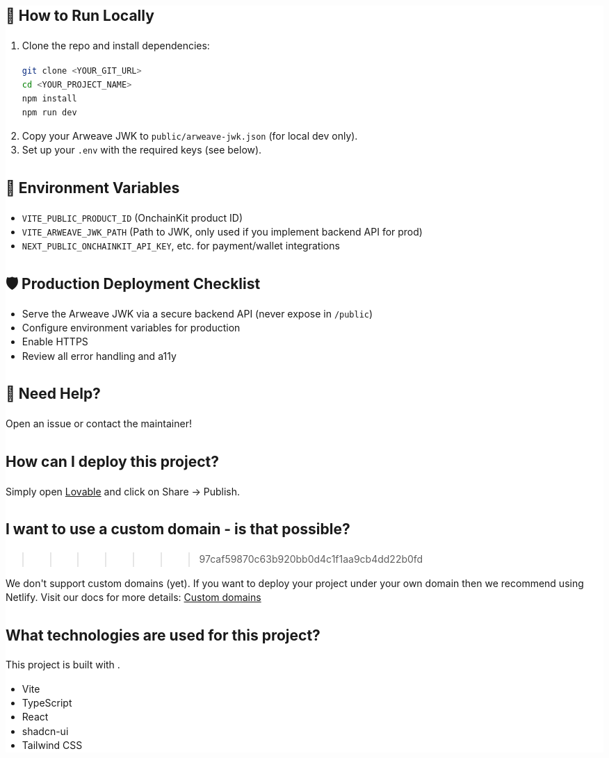 ## 📝 How to Run Locally

1. Clone the repo and install dependencies:
   ```sh
   git clone <YOUR_GIT_URL>
   cd <YOUR_PROJECT_NAME>
   npm install
   npm run dev
   ```
2. Copy your Arweave JWK to `public/arweave-jwk.json` (for local dev only).
3. Set up your `.env` with the required keys (see below).

## 🧩 Environment Variables

- `VITE_PUBLIC_PRODUCT_ID` (OnchainKit product ID)
- `VITE_ARWEAVE_JWK_PATH` (Path to JWK, only used if you implement backend API for prod)
- `NEXT_PUBLIC_ONCHAINKIT_API_KEY`, etc. for payment/wallet integrations

## 🛡️ Production Deployment Checklist
- Serve the Arweave JWK via a secure backend API (never expose in `/public`)
- Configure environment variables for production
- Enable HTTPS
- Review all error handling and a11y

## 🙋 Need Help?
Open an issue or contact the maintainer!

## How can I deploy this project?

Simply open [Lovable](https://lovable.dev/projects/8cb3debd-527b-481c-a25c-e91386c5b662) and click on Share -> Publish.

## I want to use a custom domain - is that possible?
>>>>>>> 97caf59870c63b920bb0d4c1f1aa9cb4dd22b0fd

We don't support custom domains (yet). If you want to deploy your project under your own domain then we recommend using Netlify. Visit our docs for more details: [Custom domains](https://docs.lovable.dev/tips-tricks/custom-domain/)

## What technologies are used for this project?

This project is built with .

- Vite
- TypeScript
- React
- shadcn-ui
- Tailwind CSS
